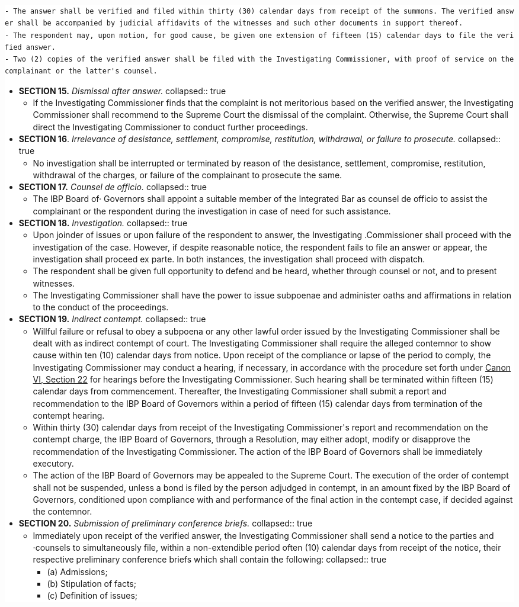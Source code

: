 	- The answer shall be verified and filed within thirty (30) calendar days from receipt of the summons. The verified answer shall be accompanied by judicial affidavits of the witnesses and such other documents in support thereof.
	- The respondent may, upon motion, for good cause, be given one extension of fifteen (15) calendar days to file the verified answer.
	- Two (2) copies of the verified answer shall be filed with the Investigating Commissioner, with proof of service on the complainant or the latter's counsel.
- **SECTION 15.** *Dismissal after answer.*
  collapsed:: true
	- If the Investigating Commissioner finds that the complaint is not meritorious based on the verified answer, the Investigating Commissioner shall recommend to the Supreme Court the dismissal of the complaint. Otherwise, the Supreme Court shall direct the Investigating Commissioner to conduct further proceedings.
- **SECTION 16**. *Irrelevance of desistance, settlement, compromise, restitution, withdrawal, or failure to prosecute.*
  collapsed:: true
	- No investigation shall be interrupted or terminated by reason of the desistance, settlement, compromise, restitution, withdrawal of the charges, or failure of the complainant to prosecute the same.
- **SECTION 17.** *Counsel de officio.*
  collapsed:: true
	- The IBP Board of· Governors shall appoint a suitable member of the Integrated Bar as counsel de officio to assist the complainant or the respondent during the investigation in case of need for such assistance.
- **SECTION 18.** *Investigation.*
  collapsed:: true
	- Upon joinder of issues or upon failure of the respondent to answer, the Investigating .Commissioner shall proceed with the investigation of the case. However, if despite reasonable notice, the respondent fails to file an answer or appear, the investigation shall proceed ex parte. In both instances, the investigation shall proceed with dispatch.
	- The respondent shall be given full opportunity to defend and be heard, whether through counsel or not, and to present witnesses.
	- The Investigating Commissioner shall have the power to issue subpoenae and administer oaths and affirmations in relation to the conduct of the proceedings.
- **SECTION 19.** *Indirect contempt.*
  collapsed:: true
	- Willful failure or refusal to obey a subpoena or any other lawful order issued by the Investigating Commissioner shall be dealt with as indirect contempt of court. The Investigating Commissioner shall require the alleged contemnor to show cause within ten (10) calendar days from notice. Upon receipt of the compliance or lapse of the period to comply, the Investigating Commissioner may conduct a hearing, if necessary, in accordance with the procedure set forth under [Canon VI, Section 22](((68171db9-7194-490c-a34e-748e433404a6))) for hearings before the Investigating Commissioner. Such hearing shall be terminated within fifteen (15) calendar days from commencement. Thereafter, the Investigating Commissioner shall submit a report and recommendation to the IBP Board of Governors within a period of fifteen (15) calendar days from termination of the contempt hearing.
	- Within thirty (30) calendar days from receipt of the Investigating Commissioner's report and recommendation on the contempt charge, the IBP Board of Governors, through a Resolution, may either adopt, modify or disapprove the recommendation of the Investigating Commissioner. The action of the IBP Board of Governors shall be immediately executory.
	- The action of the IBP Board of Governors may be appealed to the Supreme Court. The execution of the order of contempt shall not be suspended, unless a bond is filed by the person adjudged in contempt, in an amount fixed by the IBP Board of Governors, conditioned upon compliance with and performance of the final action in the contempt case, if decided against the contemnor.
- **SECTION 20.** *Submission of preliminary conference briefs.*
  collapsed:: true
	- Immediately upon receipt of the verified answer, the Investigating Commissioner shall send a notice to the parties and ·counsels to simultaneously file, within a non-extendible period often (10) calendar days from receipt of the notice, their respective preliminary conference briefs which shall contain the following:
	  collapsed:: true
		- (a) Admissions;
		- (b) Stipulation of facts;
		- (c) Definition of issues;